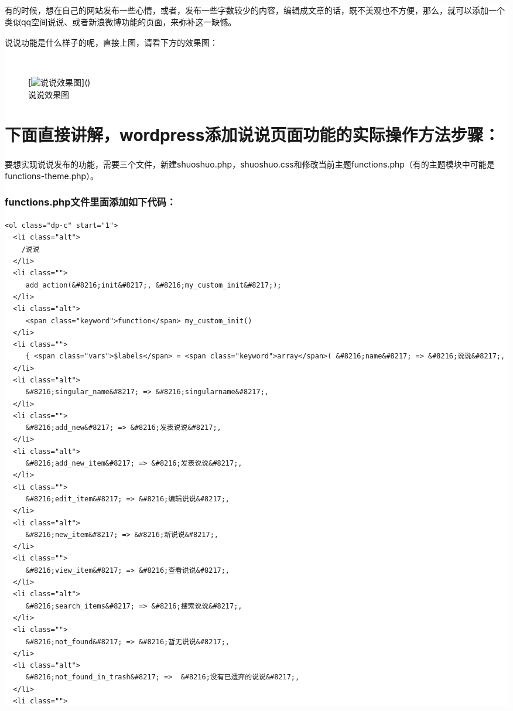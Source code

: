 # 

有的时候，想在自己的网站发布一些心情，或者，发布一些字数较少的内容，编辑成文章的话，既不美观也不方便，那么，就可以添加一个类似qq空间说说、或者新浪微博功能的页面，来弥补这一缺憾。

说说功能是什么样子的呢，直接上图，请看下方的效果图：

&nbsp;

<figure id="attachment_599" aria-describedby="caption-attachment-599" style="width: 863px" class="wp-caption aligncenter">[<img loading="lazy" class=" wp-image-599" src="http://www.zhangliguo.com/wp-content/uploads/2018/11/111111.jpg" alt="说说效果图" width="863" height="466" />]()<figcaption id="caption-attachment-599" class="wp-caption-text">说说效果图</figcaption></figure>

# 下面直接讲解，wordpress添加说说页面功能的实际操作方法步骤：

要想实现说说发布的功能，需要三个文件，新建shuoshuo.php，shuoshuo.css和修改当前主题functions.php（有的主题模块中可能是functions-theme.php）。

<div class="dp-highlighter">
  <h3 class="bar">
    functions.php文件里面添加如下代码：
  </h3>
  
  <div class="dp-highlighter collapsed">
    <div class="bar">
    </div>
    
    <ol class="dp-c" start="1">
      <li class="alt">
        /说说
      </li>
      <li class="">
         add_action(&#8216;init&#8217;, &#8216;my_custom_init&#8217;);
      </li>
      <li class="alt">
         <span class="keyword">function</span> my_custom_init()
      </li>
      <li class="">
         { <span class="vars">$labels</span> = <span class="keyword">array</span>( &#8216;name&#8217; => &#8216;说说&#8217;,
      </li>
      <li class="alt">
         &#8216;singular_name&#8217; => &#8216;singularname&#8217;,
      </li>
      <li class="">
         &#8216;add_new&#8217; => &#8216;发表说说&#8217;,
      </li>
      <li class="alt">
         &#8216;add_new_item&#8217; => &#8216;发表说说&#8217;,
      </li>
      <li class="">
         &#8216;edit_item&#8217; => &#8216;编辑说说&#8217;,
      </li>
      <li class="alt">
         &#8216;new_item&#8217; => &#8216;新说说&#8217;,
      </li>
      <li class="">
         &#8216;view_item&#8217; => &#8216;查看说说&#8217;,
      </li>
      <li class="alt">
         &#8216;search_items&#8217; => &#8216;搜索说说&#8217;,
      </li>
      <li class="">
         &#8216;not_found&#8217; => &#8216;暂无说说&#8217;,
      </li>
      <li class="alt">
         &#8216;not_found_in_trash&#8217; =>  &#8216;没有已遗弃的说说&#8217;,
      </li>
      <li class="">